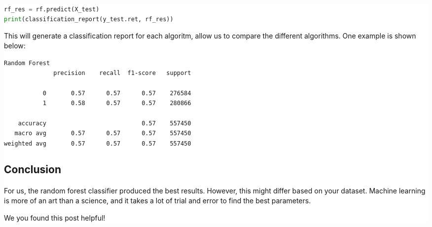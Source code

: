 ```python
rf_res = rf.predict(X_test)
print(classification_report(y_test.ret, rf_res))
```
This will generate a classification report for each algoritm, allow us to compare the different algorithms. One example is shown below:
```
Random Forest
              precision    recall  f1-score   support

           0       0.57      0.57      0.57    276584
           1       0.58      0.57      0.57    280866

    accuracy                           0.57    557450
   macro avg       0.57      0.57      0.57    557450
weighted avg       0.57      0.57      0.57    557450
```
## Conclusion
For us, the random forest classifier produced the best results. However, this might differ based on your dataset. Machine learning is more of an art than a science, and it takes a lot of trial and error to find the best parameters.

We you found this post helpful!

